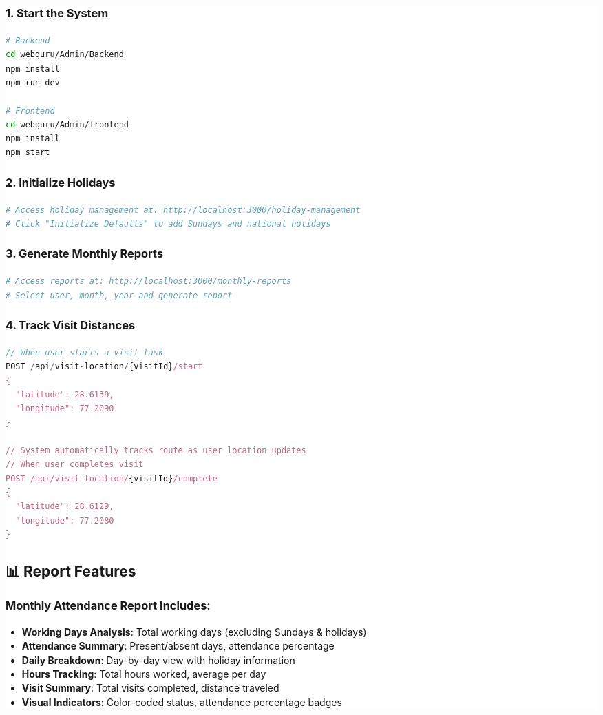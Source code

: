 ### 1. Start the System
```bash
# Backend
cd webguru/Admin/Backend
npm install
npm run dev

# Frontend
cd webguru/Admin/frontend
npm install
npm start
```

### 2. Initialize Holidays
```bash
# Access holiday management at: http://localhost:3000/holiday-management
# Click "Initialize Defaults" to add Sundays and national holidays
```

### 3. Generate Monthly Reports
```bash
# Access reports at: http://localhost:3000/monthly-reports
# Select user, month, year and generate report
```

### 4. Track Visit Distances
```javascript
// When user starts a visit task
POST /api/visit-location/{visitId}/start
{
  "latitude": 28.6139,
  "longitude": 77.2090
}

// System automatically tracks route as user location updates
// When user completes visit
POST /api/visit-location/{visitId}/complete
{
  "latitude": 28.6129,
  "longitude": 77.2080
}
```

## 📊 Report Features

### Monthly Attendance Report Includes:
- **Working Days Analysis**: Total working days (excluding Sundays & holidays)
- **Attendance Summary**: Present/absent days, attendance percentage
- **Daily Breakdown**: Day-by-day view with holiday information
- **Hours Tracking**: Total hours worked, average per day
- **Visit Summary**: Total visits completed, distance traveled
- **Visual Indicators**: Color-coded status, attendance percentage badges
